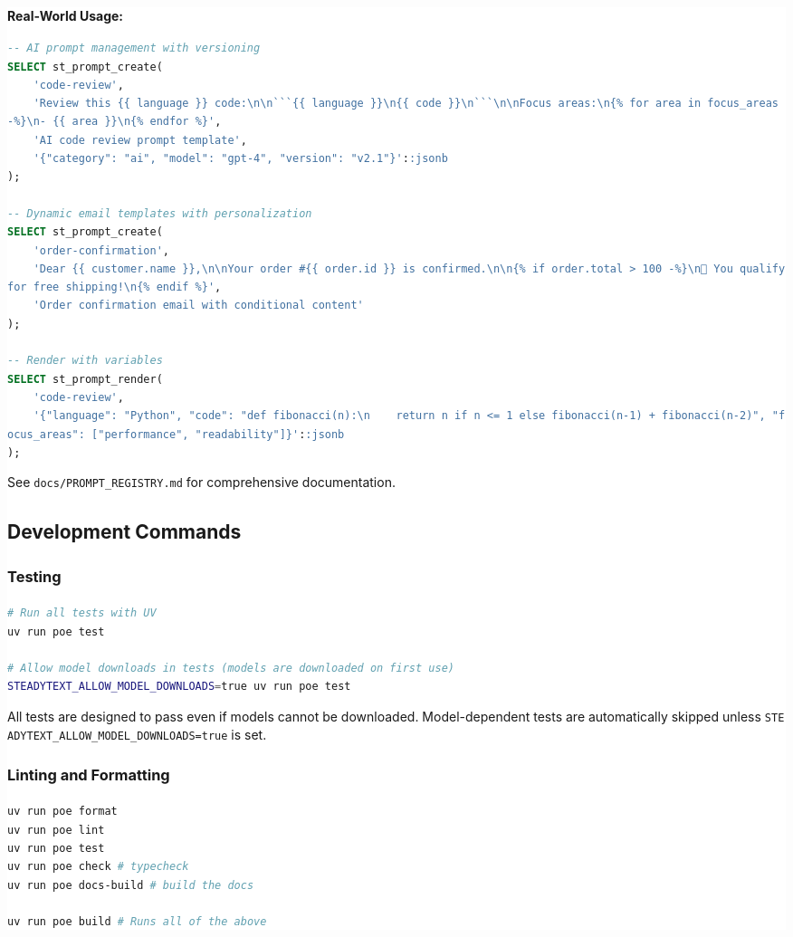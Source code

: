 **Real-World Usage:**
```sql
-- AI prompt management with versioning
SELECT st_prompt_create(
    'code-review', 
    'Review this {{ language }} code:\n\n```{{ language }}\n{{ code }}\n```\n\nFocus areas:\n{% for area in focus_areas -%}\n- {{ area }}\n{% endfor %}',
    'AI code review prompt template',
    '{"category": "ai", "model": "gpt-4", "version": "v2.1"}'::jsonb
);

-- Dynamic email templates with personalization
SELECT st_prompt_create(
    'order-confirmation',
    'Dear {{ customer.name }},\n\nYour order #{{ order.id }} is confirmed.\n\n{% if order.total > 100 -%}\n🎉 You qualify for free shipping!\n{% endif %}',
    'Order confirmation email with conditional content'
);

-- Render with variables
SELECT st_prompt_render(
    'code-review', 
    '{"language": "Python", "code": "def fibonacci(n):\n    return n if n <= 1 else fibonacci(n-1) + fibonacci(n-2)", "focus_areas": ["performance", "readability"]}'::jsonb
);
```

See `docs/PROMPT_REGISTRY.md` for comprehensive documentation.
## Development Commands

### Testing

```bash
# Run all tests with UV
uv run poe test

# Allow model downloads in tests (models are downloaded on first use)
STEADYTEXT_ALLOW_MODEL_DOWNLOADS=true uv run poe test
```

All tests are designed to pass even if models cannot be downloaded. Model-dependent tests are automatically skipped unless `STEADYTEXT_ALLOW_MODEL_DOWNLOADS=true` is set.

### Linting and Formatting

```bash
uv run poe format
uv run poe lint
uv run poe test
uv run poe check # typecheck
uv run poe docs-build # build the docs

uv run poe build # Runs all of the above
```
